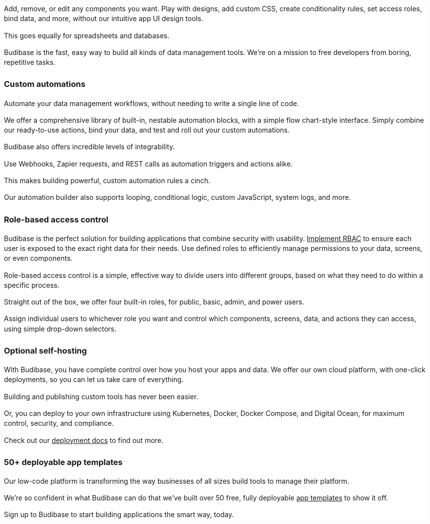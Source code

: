 Add, remove, or edit any components you want. Play with designs, add custom CSS, create conditionality rules, set access roles, bind data, and more, without our intuitive app UI design tools.

This goes equally for spreadsheets and databases.

Budibase is the fast, easy way to build all kinds of data management tools. We’re on a mission to free developers from boring, repetitive tasks.

### Custom automations

Automate your data management workflows, without needing to write a single line of code.

We offer a comprehensive library of built-in, nestable automation blocks, with a simple flow chart-style interface. Simply combine our ready-to-use actions, bind your data, and test and roll out your custom automations.

Budibase also offers incredible levels of integrability.

Use Webhooks, Zapier requests, and REST calls as automation triggers and actions alike.

This makes building powerful, custom automation rules a cinch.

Our automation builder also supports looping, conditional logic, custom JavaScript, system logs, and more.

### Role-based access control

Budibase is the perfect solution for building applications that combine security with usability. [Implement RBAC](https://budibase.com/blog/app-building/how-to-implement-rbac/) to ensure each user is exposed to the exact right data for their needs. Use defined roles to efficiently manage permissions to your data, screens, or even components.

Role-based access control is a simple, effective way to divide users into different groups, based on what they need to do within a specific process.

Straight out of the box, we offer four built-in roles, for public, basic, admin, and power users.

Assign individual users to whichever role you want and control which components, screens, data, and actions they can access, using simple drop-down selectors.

### Optional self-hosting

With Budibase, you have complete control over how you host your apps and data. We offer our own cloud platform, with one-click deployments, so you can let us take care of everything.

Building and publishing custom tools has never been easier.

Or, you can deploy to your own infrastructure using Kubernetes, Docker, Docker Compose, and Digital Ocean, for maximum control, security, and compliance.

Check out our [deployment docs](https://docs.budibase.com/docs/deployment-information) to find out more.

### 50+ deployable app templates

Our low-code platform is transforming the way businesses of all sizes build tools to manage their platform.

We’re so confident in what Budibase can do that we’ve built over 50 free, fully deployable [app templates](https://budibase.com/templates) to show it off.

Sign up to Budibase to start building applications the smart way, today.